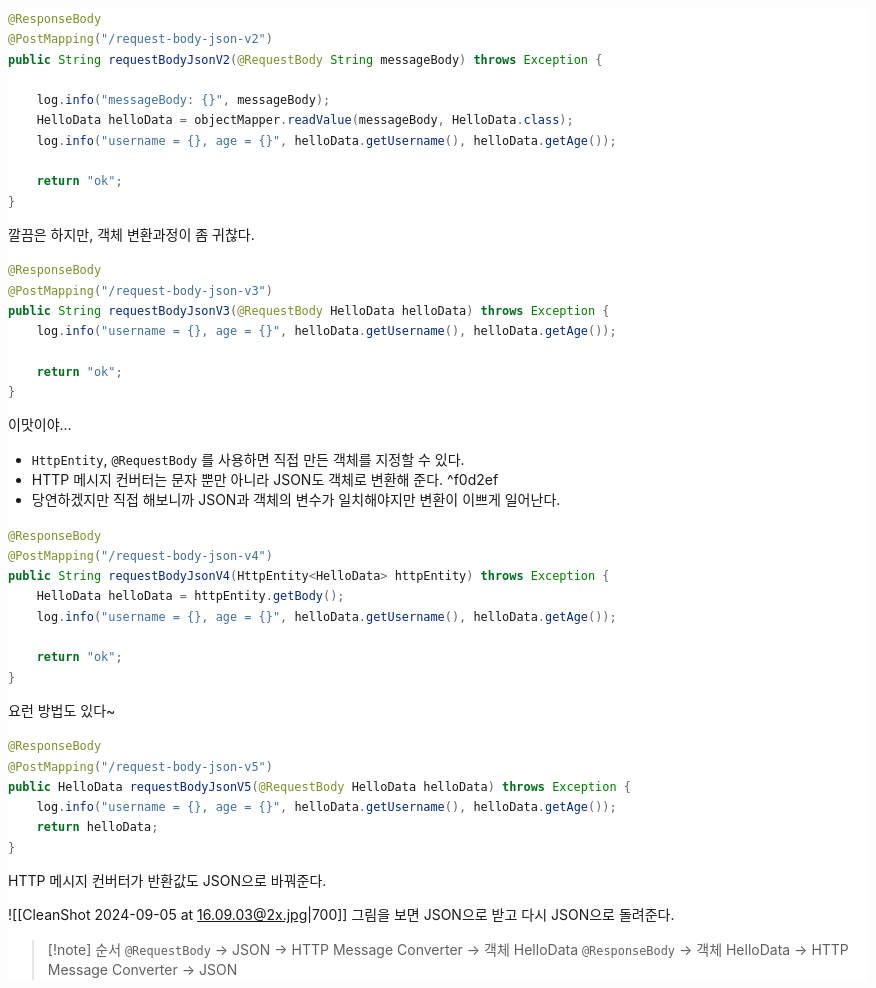 
~~~java title:"V2 - @RequestBody, @ResponseBody"
@ResponseBody  
@PostMapping("/request-body-json-v2")  
public String requestBodyJsonV2(@RequestBody String messageBody) throws Exception {  
  
    log.info("messageBody: {}", messageBody);  
    HelloData helloData = objectMapper.readValue(messageBody, HelloData.class);  
    log.info("username = {}, age = {}", helloData.getUsername(), helloData.getAge());  
  
    return "ok";  
}
~~~
깔끔은 하지만, 객체 변환과정이 좀 귀찮다.

~~~java title:"V3 - 객체를 넣어서 가져오기"
@ResponseBody  
@PostMapping("/request-body-json-v3")  
public String requestBodyJsonV3(@RequestBody HelloData helloData) throws Exception {  
    log.info("username = {}, age = {}", helloData.getUsername(), helloData.getAge());  
  
    return "ok";  
}
~~~
이맛이야...

- `HttpEntity`, `@RequestBody` 를 사용하면 직접 만든 객체를 지정할 수 있다.
- HTTP 메시지 컨버터는 문자 뿐만 아니라 JSON도 객체로 변환해 준다. ^f0d2ef
- 당연하겠지만 직접 해보니까 JSON과 객체의 변수가 일치해야지만 변환이 이쁘게 일어난다. 

~~~java title:"V4 - HttpEntity"
@ResponseBody  
@PostMapping("/request-body-json-v4")  
public String requestBodyJsonV4(HttpEntity<HelloData> httpEntity) throws Exception {  
    HelloData helloData = httpEntity.getBody();  
    log.info("username = {}, age = {}", helloData.getUsername(), helloData.getAge());  
  
    return "ok";  
}
~~~
요런 방법도 있다~ 

~~~java title:"V5 - 최종"
@ResponseBody  
@PostMapping("/request-body-json-v5")  
public HelloData requestBodyJsonV5(@RequestBody HelloData helloData) throws Exception {  
    log.info("username = {}, age = {}", helloData.getUsername(), helloData.getAge());  
    return helloData;  
}
~~~
HTTP 메시지 컨버터가 반환값도 JSON으로 바꿔준다.

![[CleanShot 2024-09-05 at 16.09.03@2x.jpg|700]]
그림을 보면 JSON으로 받고 다시 JSON으로 돌려준다.

> [!note] 순서
> `@RequestBody`  -> JSON -> HTTP Message Converter -> 객체  HelloData
`@ResponseBody` -> 객체  HelloData -> HTTP Message Converter -> JSON

